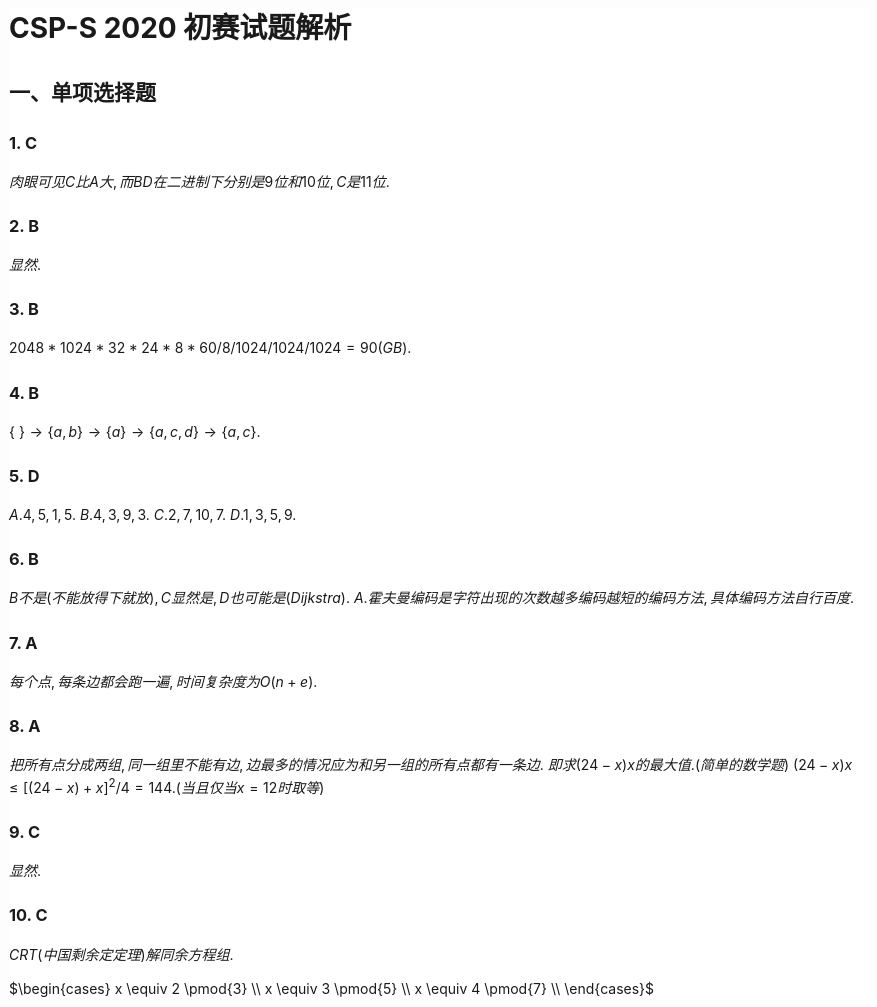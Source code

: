 # CSP-S 2020 初赛试题解析

## 一、单项选择题

### 1. C

$肉眼可见C比A大,而BD在二进制下分别是9位和10位,C是11位.$

### 2. B

$显然.$

### 3. B

$2048*1024*32*24*8*60/8/1024/1024/1024=90(GB).$

### 4. B

$\{\ \}\to\{a,b\}\to\{a\}\to\{a,c,d\}\to\{a,c\}.$

### 5. D

$A.4,5,1,5.$
$B.4,3,9,3.$
$C.2,7,10,7.$
$D.1,3,5,9.$

### 6. B

$B不是(不能放得下就放),C显然是,D也可能是(Dijkstra).$
$A.霍夫曼编码是字符出现的次数越多编码越短的编码方法,具体编码方法自行百度.$

### 7. A

$每个点,每条边都会跑一遍,时间复杂度为O(n+e).$

### 8. A

$把所有点分成两组,同一组里不能有边,边最多的情况应为和另一组的所有点都有一条边.$
$即求(24-x)x的最大值.(简单的数学题)$
$(24-x)x \le [(24-x)+x]^{2}/4 = 144.(当且仅当x=12时取等)$

### 9. C

$显然.$

### 10. C

$CRT(中国剩余定定理)解同余方程组.$

$\begin{cases}
x \equiv 2 \pmod{3} \\
x \equiv 3 \pmod{5} \\
x \equiv 4 \pmod{7} \\
\end{cases}$
